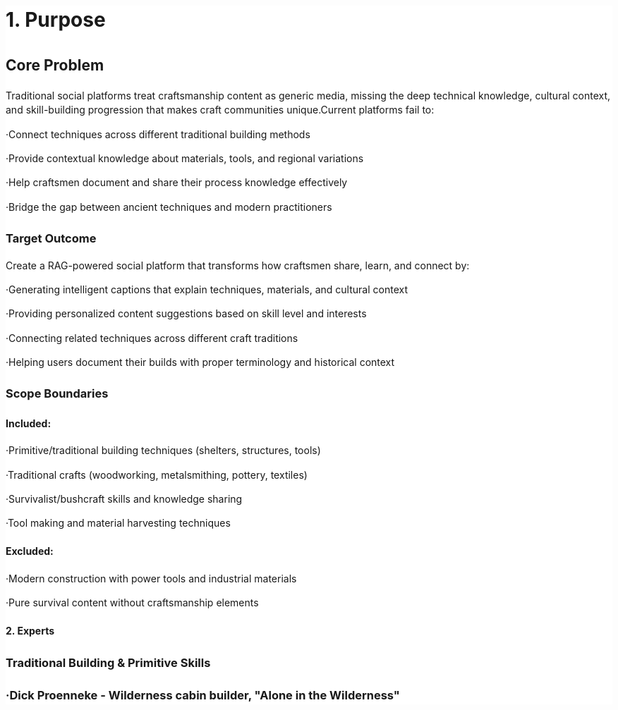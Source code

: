 



# 1. Purpose

## Core Problem

Traditional social platforms treat craftsmanship content as generic media, missing the deep technical knowledge, cultural context, and skill-building progression that makes craft communities unique.Current platforms fail to:

·Connect techniques across different traditional building methods

·Provide contextual knowledge about materials, tools, and regional variations

·Help craftsmen document and share their process knowledge effectively

·Bridge the gap between ancient techniques and modern practitioners

### Target Outcome

Create a RAG-powered social platform that transforms how craftsmen share, learn, and connect by:

·Generating intelligent captions that explain techniques, materials, and cultural context

·Providing personalized content suggestions based on skill level and interests

·Connecting related techniques across different craft traditions

·Helping users document their builds with proper terminology and historical context

### Scope Boundaries

#### Included:

·Primitive/traditional building techniques (shelters, structures, tools)

·Traditional crafts (woodworking, metalsmithing, pottery, textiles)

·Survivalist/bushcraft skills and knowledge sharing

·Tool making and material harvesting techniques

#### Excluded:

·Modern construction with power tools and industrial materials

·Pure survival content without craftsmanship elements



#### 2. Experts

### Traditional Building & Primitive Skills

### ·Dick Proenneke - Wilderness cabin builder, "Alone in the Wilderness"
